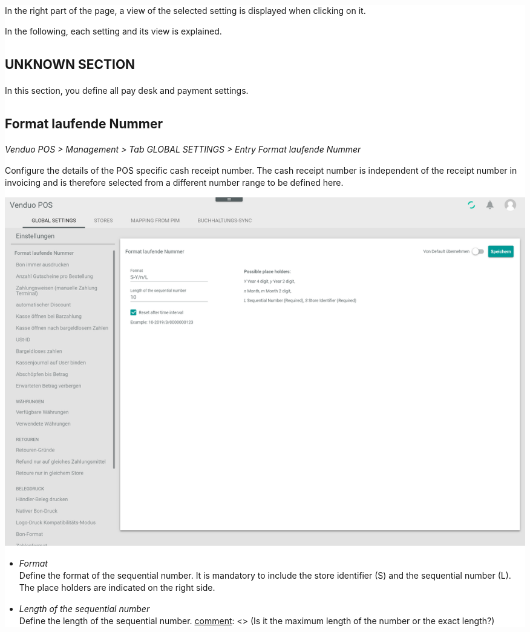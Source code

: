 In the right part of the page, a view of the selected setting is displayed when clicking on it.

In the following, each setting and its view is explained.

[comment]: <> (no section name for the first section -> Pay Desk and Payments?)

## UNKNOWN SECTION

In this section, you define all pay desk and payment settings.

## Format laufende Nummer
*Venduo POS > Management > Tab GLOBAL SETTINGS > Entry Format laufende Nummer*

Configure the details of the POS specific cash receipt number. The cash receipt number is independent of the receipt number in invoicing and is therefore selected from a different number range to be defined here.

![Format laufende Nummer](/Assets/Screenshots/VenduoPOS/Management/GlobalSettings/GS01.png "[Format laufende Nummer]")

- *Format*   
  Define the format of the sequential number. It is mandatory to include the store identifier (S) and the sequential number (L). The place holders are indicated on the right side.

- *Length of the sequential number*   
  Define the length of the sequential number.
  [comment]: <> (Is it the maximum length of the number or the exact length?)


  [comment]: <> (What does it mean?)
  [comment]: <> (list of keys is needed)
[comment]: <> (is that right?)
  [comment]: <> (insert list of return reason keys)
  [comment]: <> ("Setting will be deleted, should always be active")
[comment]: <> (need information; Is that right?)
[comment]: <> (Is shelf name right? Not number of the shelf?)
  [comment]: <> (Should the country field be mandatory and a drop-down list?)